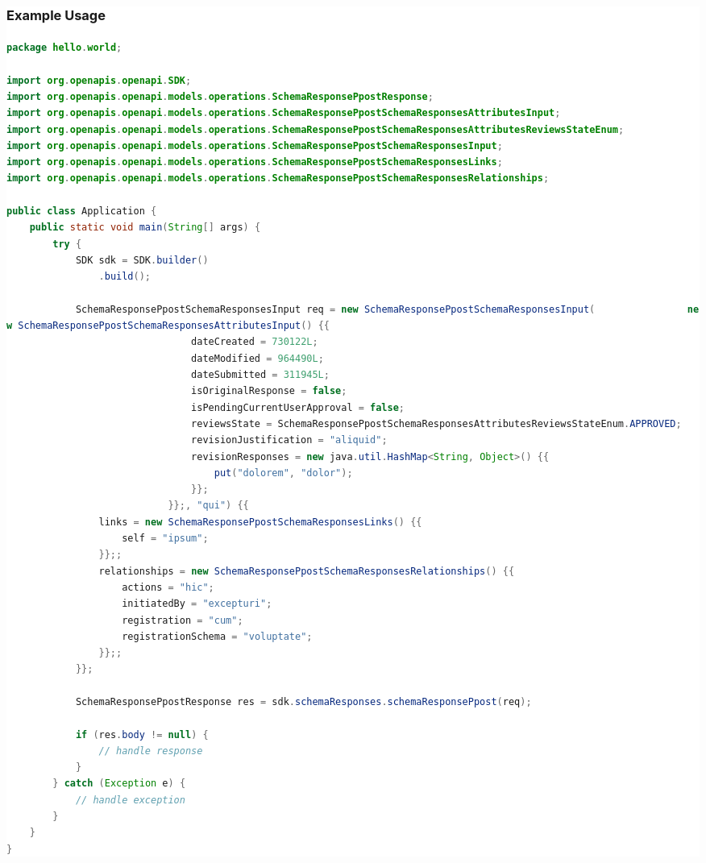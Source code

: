 ### Example Usage

```java
package hello.world;

import org.openapis.openapi.SDK;
import org.openapis.openapi.models.operations.SchemaResponsePpostResponse;
import org.openapis.openapi.models.operations.SchemaResponsePpostSchemaResponsesAttributesInput;
import org.openapis.openapi.models.operations.SchemaResponsePpostSchemaResponsesAttributesReviewsStateEnum;
import org.openapis.openapi.models.operations.SchemaResponsePpostSchemaResponsesInput;
import org.openapis.openapi.models.operations.SchemaResponsePpostSchemaResponsesLinks;
import org.openapis.openapi.models.operations.SchemaResponsePpostSchemaResponsesRelationships;

public class Application {
    public static void main(String[] args) {
        try {
            SDK sdk = SDK.builder()
                .build();

            SchemaResponsePpostSchemaResponsesInput req = new SchemaResponsePpostSchemaResponsesInput(                new SchemaResponsePpostSchemaResponsesAttributesInput() {{
                                dateCreated = 730122L;
                                dateModified = 964490L;
                                dateSubmitted = 311945L;
                                isOriginalResponse = false;
                                isPendingCurrentUserApproval = false;
                                reviewsState = SchemaResponsePpostSchemaResponsesAttributesReviewsStateEnum.APPROVED;
                                revisionJustification = "aliquid";
                                revisionResponses = new java.util.HashMap<String, Object>() {{
                                    put("dolorem", "dolor");
                                }};
                            }};, "qui") {{
                links = new SchemaResponsePpostSchemaResponsesLinks() {{
                    self = "ipsum";
                }};;
                relationships = new SchemaResponsePpostSchemaResponsesRelationships() {{
                    actions = "hic";
                    initiatedBy = "excepturi";
                    registration = "cum";
                    registrationSchema = "voluptate";
                }};;
            }};            

            SchemaResponsePpostResponse res = sdk.schemaResponses.schemaResponsePpost(req);

            if (res.body != null) {
                // handle response
            }
        } catch (Exception e) {
            // handle exception
        }
    }
}
```
